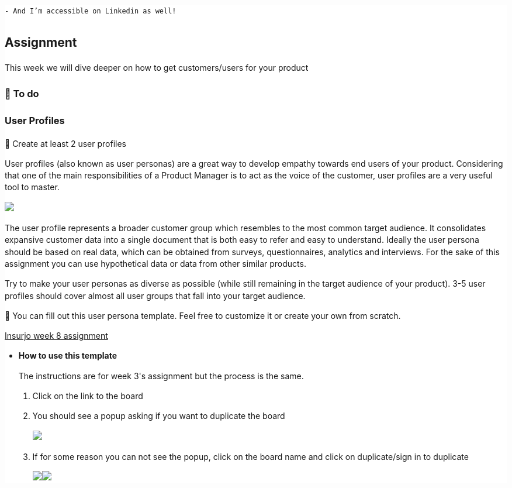 	- And I’m accessible on Linkedin as well!













## Assignment
This week we will dive deeper on how to get customers/users for your product

### 📌 To do

### User Profiles

🌈 Create at least 2 user profiles

  

User profiles (also known as user personas) are a great way to develop empathy towards end users of your product. Considering that one of the main responsibilities of a Product Manager is to act as the voice of the customer, user profiles are a very useful tool to master.

![](https://files.cdn.thinkific.com/file_uploads/638884/images/192/9ed/348/a16.png)

The user profile represents a broader customer group which resembles to the most common target audience. It consolidates expansive customer data into a single document that is both easy to refer and easy to understand. Ideally the user persona should be based on real data, which can be obtained from surveys, questionnaires, analytics and interviews. For the sake of this assignment you can use hypothetical data or data from other similar products.

Try to make your user personas as diverse as possible (while still remaining in the target audience of your product). 3-5 user profiles should cover almost all user groups that fall into your target audience.

🌈 You can fill out this user persona template. Feel free to customize it or create your own from scratch.

  

[Insurjo week 8 assignment](https://miro.com/app/board/o9J_luoBVk4=/)

-   **How to use this template**
    
    The instructions are for week 3's assignment but the process is the same.
    
    1.  Click on the link to the board
        
    2.  You should see a popup asking if you want to duplicate the board
        
        ![](https://files.cdn.thinkific.com/file_uploads/638884/images/48a/c2b/72b/a8.png)
        
    3.  If for some reason you can not see the popup, click on the board name and click on duplicate/sign in to duplicate
        
        ![](https://files.cdn.thinkific.com/file_uploads/638884/images/c72/698/61e/a9.png)![](https://files.cdn.thinkific.com/file_uploads/638884/images/e6e/80b/b88/a10.png)
        